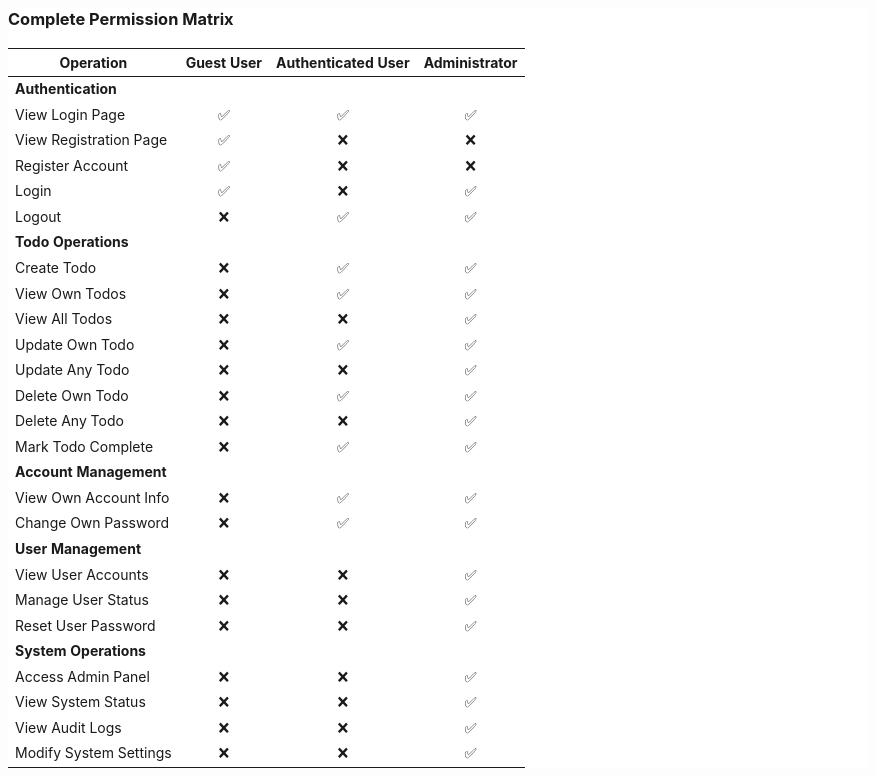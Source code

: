 ### Complete Permission Matrix

| Operation | Guest User | Authenticated User | Administrator |
|-----------|:----------:|:------------------:|:--------------:|
| **Authentication** | | | |
| View Login Page | ✅ | ✅ | ✅ |
| View Registration Page | ✅ | ❌ | ❌ |
| Register Account | ✅ | ❌ | ❌ |
| Login | ✅ | ❌ | ✅ |
| Logout | ❌ | ✅ | ✅ |
| **Todo Operations** | | | |
| Create Todo | ❌ | ✅ | ✅ |
| View Own Todos | ❌ | ✅ | ✅ |
| View All Todos | ❌ | ❌ | ✅ |
| Update Own Todo | ❌ | ✅ | ✅ |
| Update Any Todo | ❌ | ❌ | ✅ |
| Delete Own Todo | ❌ | ✅ | ✅ |
| Delete Any Todo | ❌ | ❌ | ✅ |
| Mark Todo Complete | ❌ | ✅ | ✅ |
| **Account Management** | | | |
| View Own Account Info | ❌ | ✅ | ✅ |
| Change Own Password | ❌ | ✅ | ✅ |
| **User Management** | | | |
| View User Accounts | ❌ | ❌ | ✅ |
| Manage User Status | ❌ | ❌ | ✅ |
| Reset User Password | ❌ | ❌ | ✅ |
| **System Operations** | | | |
| Access Admin Panel | ❌ | ❌ | ✅ |
| View System Status | ❌ | ❌ | ✅ |
| View Audit Logs | ❌ | ❌ | ✅ |
| Modify System Settings | ❌ | ❌ | ✅ |
